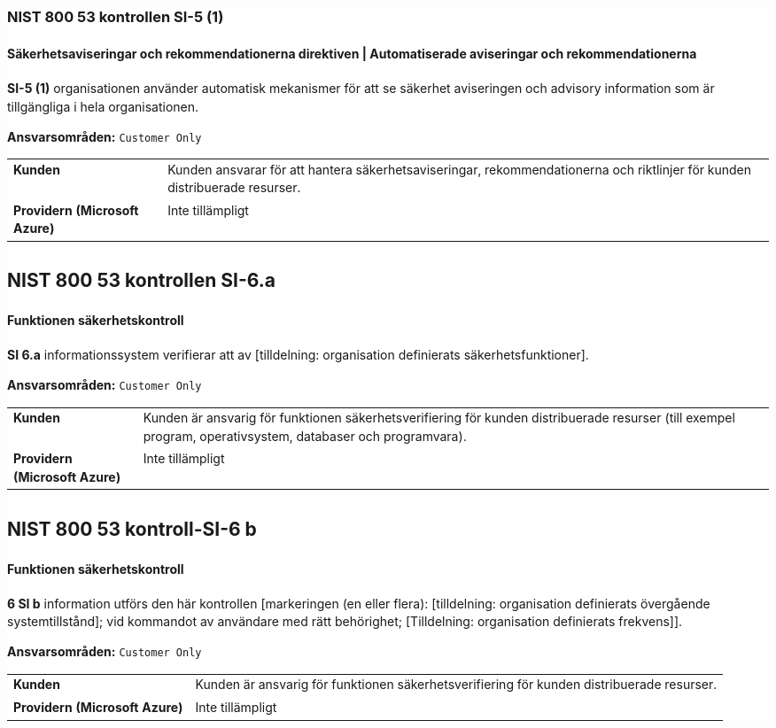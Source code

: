 
 ### <a name="nist-800-53-control-si-5-1"></a>NIST 800 53 kontrollen SI-5 (1)

#### <a name="security-alerts-advisories-and-directives--automated-alerts-and-advisories"></a>Säkerhetsaviseringar och rekommendationerna direktiven | Automatiserade aviseringar och rekommendationerna

**SI-5 (1)** organisationen använder automatisk mekanismer för att se säkerhet aviseringen och advisory information som är tillgängliga i hela organisationen.

**Ansvarsområden:** `Customer Only`

|||
|---|---|
| **Kunden** | Kunden ansvarar för att hantera säkerhetsaviseringar, rekommendationerna och riktlinjer för kunden distribuerade resurser. |
| **Providern (Microsoft Azure)** | Inte tillämpligt |


 ## <a name="nist-800-53-control-si-6a"></a>NIST 800 53 kontrollen SI-6.a

#### <a name="security-function-verification"></a>Funktionen säkerhetskontroll

**SI 6.a** informationssystem verifierar att av [tilldelning: organisation definierats säkerhetsfunktioner].

**Ansvarsområden:** `Customer Only`

|||
|---|---|
| **Kunden** | Kunden är ansvarig för funktionen säkerhetsverifiering för kunden distribuerade resurser (till exempel program, operativsystem, databaser och programvara). |
| **Providern (Microsoft Azure)** | Inte tillämpligt |


 ## <a name="nist-800-53-control-si-6b"></a>NIST 800 53 kontroll-SI-6 b

#### <a name="security-function-verification"></a>Funktionen säkerhetskontroll

**6 SI b** information utförs den här kontrollen [markeringen (en eller flera): [tilldelning: organisation definierats övergående systemtillstånd]; vid kommandot av användare med rätt behörighet; [Tilldelning: organisation definierats frekvens]].

**Ansvarsområden:** `Customer Only`

|||
|---|---|
| **Kunden** | Kunden är ansvarig för funktionen säkerhetsverifiering för kunden distribuerade resurser. |
| **Providern (Microsoft Azure)** | Inte tillämpligt |
